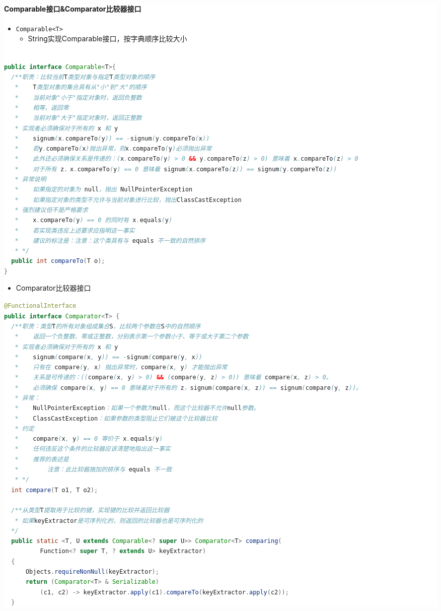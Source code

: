 
#### Comparable接口&Comparator比较器接口
- `Comparable<T>`
  - String实现Comparable接口，按字典顺序比较大小

```java

public interface Comparable<T>{
  /**职责：比较当前T类型对象与指定T类型对象的顺序
   *    T类型对象的集合具有从"小"到"大"的顺序
   *    当前对象"小于"指定对象时，返回负整数
   *    相等，返回零
   *    当前对象"大于"指定对象时，返回正整数
   * 实现者必须确保对于所有的 x 和 y
   *    signum(x.compareTo(y)) == -signum(y.compareTo(x))
   *    若y.compareTo(x)抛出异常，则x.compareTo(y)必须抛出异常
   *    此外还必须确保关系是传递的：(x.compareTo(y) > 0 && y.compareTo(z) > 0) 意味着 x.compareTo(z) > 0
   *    对于所有 z，x.compareTo(y) == 0 意味着 signum(x.compareTo(z)) == signum(y.compareTo(z))
   * 异常说明
   *    如果指定的对象为 null，抛出 NullPointerException
   *    如果指定对象的类型不允许与当前对象进行比较，抛出ClassCastException
   * 强烈建议但不是严格要求
   *    x.compareTo(y) == 0 的同时有 x.equals(y)
   *    若实现类违反上述要求应指明这一事实
   *    建议的标注是：注意：这个类具有与 equals 不一致的自然排序
   * */
  public int compareTo(T o);
}

```

- Comparator比较器接口

```java
@FunctionalInterface
public interface Comparator<T> {
  /**职责：类型T的所有对象组成集合S，比较两个参数在S中的自然顺序
   *    返回一个负整数、零或正整数，分别表示第一个参数小于、等于或大于第二个参数
   * 实现者必须确保对于所有的 x 和 y
   *    signum(compare(x, y)) == -signum(compare(y, x))
   *    只有在 compare(y, x) 抛出异常时，compare(x, y) 才能抛出异常
   *    关系是可传递的：((compare(x, y) > 0) && (compare(y, z) > 0)) 意味着 compare(x, z) > 0。
   *    必须确保 compare(x, y) == 0 意味着对于所有的 z，signum(compare(x, z)) == signum(compare(y, z))。
   * 异常：
   *    NullPointerException：如果一个参数为null，而这个比较器不允许null参数。
   *    ClassCastException：如果参数的类型阻止它们被这个比较器比较
   * 约定
   *    compare(x, y) == 0 等价于 x.equals(y)
   *    任何违反这个条件的比较器应该清楚地指出这一事实
   *    推荐的表述是
   *        注意：此比较器施加的排序与 equals 不一致
   * */
  int compare(T o1, T o2);

  /**从类型T提取用于比较的键，实现键的比较并返回比较器
   * 如果keyExtractor是可序列化的，则返回的比较器也是可序列化的
  */
  public static <T, U extends Comparable<? super U>> Comparator<T> comparing(
          Function<? super T, ? extends U> keyExtractor)
  {
      Objects.requireNonNull(keyExtractor);
      return (Comparator<T> & Serializable)
          (c1, c2) -> keyExtractor.apply(c1).compareTo(keyExtractor.apply(c2));
  }


```
